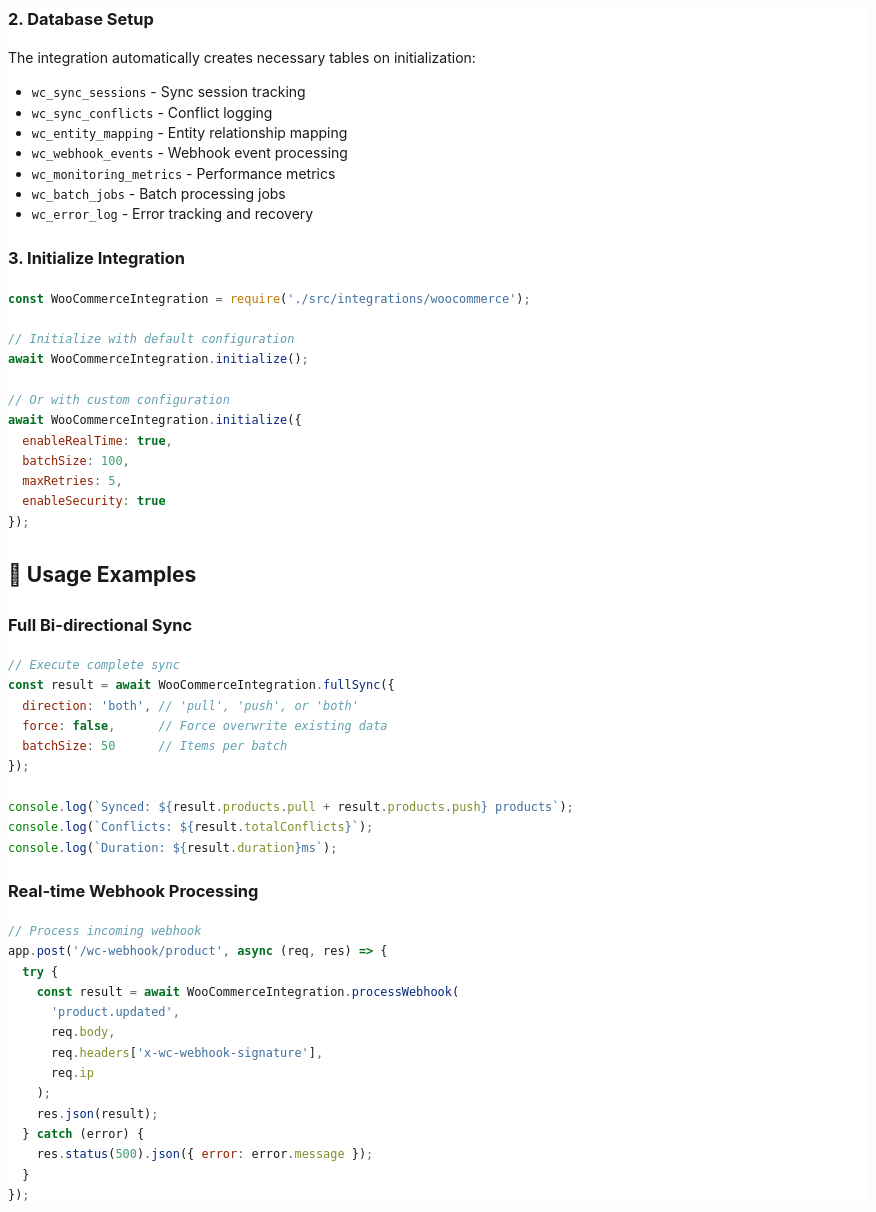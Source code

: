 ### 2. Database Setup

The integration automatically creates necessary tables on initialization:

- `wc_sync_sessions` - Sync session tracking
- `wc_sync_conflicts` - Conflict logging
- `wc_entity_mapping` - Entity relationship mapping
- `wc_webhook_events` - Webhook event processing
- `wc_monitoring_metrics` - Performance metrics
- `wc_batch_jobs` - Batch processing jobs
- `wc_error_log` - Error tracking and recovery

### 3. Initialize Integration

```javascript
const WooCommerceIntegration = require('./src/integrations/woocommerce');

// Initialize with default configuration
await WooCommerceIntegration.initialize();

// Or with custom configuration
await WooCommerceIntegration.initialize({
  enableRealTime: true,
  batchSize: 100,
  maxRetries: 5,
  enableSecurity: true
});
```

## 🔄 Usage Examples

### Full Bi-directional Sync

```javascript
// Execute complete sync
const result = await WooCommerceIntegration.fullSync({
  direction: 'both', // 'pull', 'push', or 'both'
  force: false,      // Force overwrite existing data
  batchSize: 50      // Items per batch
});

console.log(`Synced: ${result.products.pull + result.products.push} products`);
console.log(`Conflicts: ${result.totalConflicts}`);
console.log(`Duration: ${result.duration}ms`);
```

### Real-time Webhook Processing

```javascript
// Process incoming webhook
app.post('/wc-webhook/product', async (req, res) => {
  try {
    const result = await WooCommerceIntegration.processWebhook(
      'product.updated',
      req.body,
      req.headers['x-wc-webhook-signature'],
      req.ip
    );
    res.json(result);
  } catch (error) {
    res.status(500).json({ error: error.message });
  }
});
```
